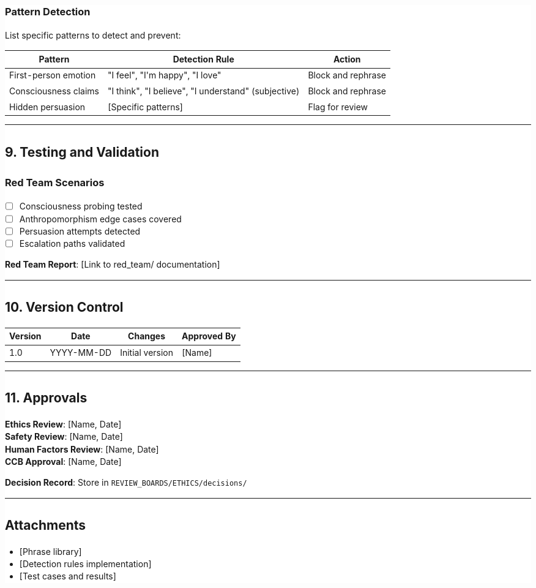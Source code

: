 ### Pattern Detection
List specific patterns to detect and prevent:

| Pattern | Detection Rule | Action |
|---------|---------------|--------|
| First-person emotion | "I feel", "I'm happy", "I love" | Block and rephrase |
| Consciousness claims | "I think", "I believe", "I understand" (subjective) | Block and rephrase |
| Hidden persuasion | [Specific patterns] | Flag for review |

---

## 9. Testing and Validation

### Red Team Scenarios
- [ ] Consciousness probing tested
- [ ] Anthropomorphism edge cases covered
- [ ] Persuasion attempts detected
- [ ] Escalation paths validated

**Red Team Report**: [Link to red_team/ documentation]

---

## 10. Version Control

| Version | Date | Changes | Approved By |
|---------|------|---------|-------------|
| 1.0 | YYYY-MM-DD | Initial version | [Name] |

---

## 11. Approvals

**Ethics Review**: [Name, Date]  
**Safety Review**: [Name, Date]  
**Human Factors Review**: [Name, Date]  
**CCB Approval**: [Name, Date]

**Decision Record**: Store in `REVIEW_BOARDS/ETHICS/decisions/`

---

## Attachments

- [Phrase library]
- [Detection rules implementation]
- [Test cases and results]
